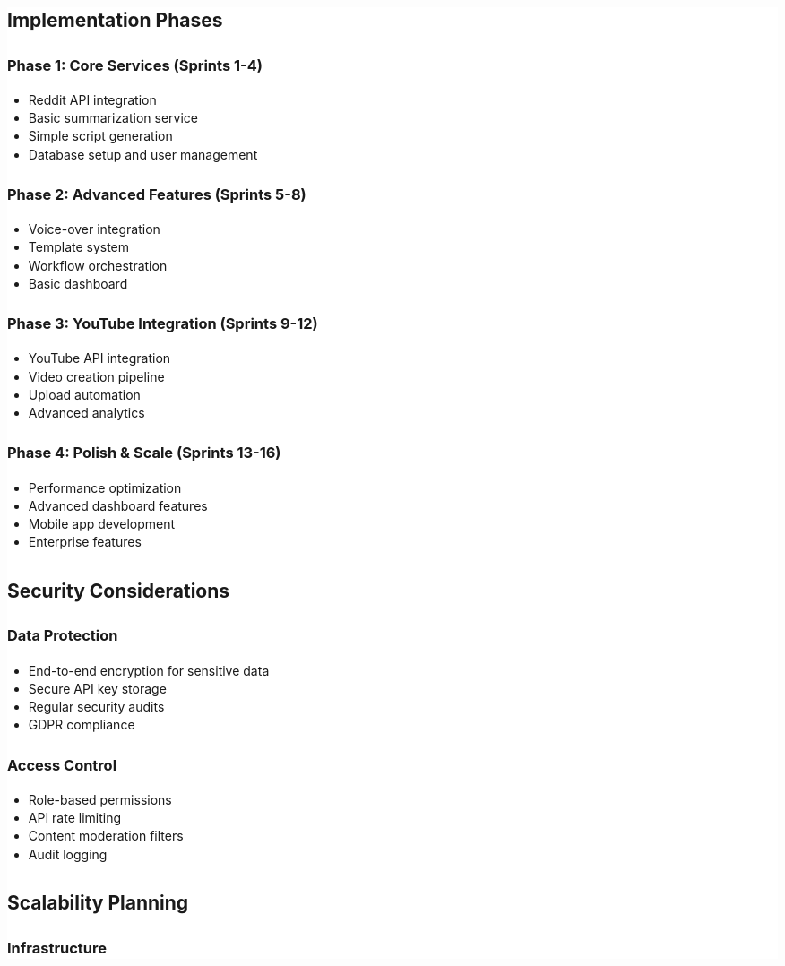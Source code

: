## Implementation Phases

### Phase 1: Core Services (Sprints 1-4)

-   Reddit API integration
-   Basic summarization service
-   Simple script generation
-   Database setup and user management

### Phase 2: Advanced Features (Sprints 5-8)

-   Voice-over integration
-   Template system
-   Workflow orchestration
-   Basic dashboard

### Phase 3: YouTube Integration (Sprints 9-12)

-   YouTube API integration
-   Video creation pipeline
-   Upload automation
-   Advanced analytics

### Phase 4: Polish & Scale (Sprints 13-16)

-   Performance optimization
-   Advanced dashboard features
-   Mobile app development
-   Enterprise features

## Security Considerations

### Data Protection

-   End-to-end encryption for sensitive data
-   Secure API key storage
-   Regular security audits
-   GDPR compliance

### Access Control

-   Role-based permissions
-   API rate limiting
-   Content moderation filters
-   Audit logging

## Scalability Planning

### Infrastructure
